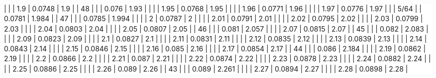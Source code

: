 |      |            | 1.9  | 0.0748 | 1.9    |
| 48   |            |      | 0.076  | 1.93   |
|      |            | 1.95 | 0.0768 | 1.95   |
|      |            | 1.96 | 0.0771 | 1.96   |
|      |            | 1.97 | 0.0776 | 1.97   |
|      | 5/64       |      | 0.0781 | 1.984  |
| 47   |            |      | 0.0785 | 1.994  |
|      |            | 2    | 0.0787 | 2      |
|      |            | 2.01 | 0.0791 | 2.01   |
|      |            | 2.02 | 0.0795 | 2.02   |
|      |            | 2.03 | 0.0799 | 2.03   |
|      |            | 2.04 | 0.0803 | 2.04   |
|      |            | 2.05 | 0.0807 | 2.05   |
| 46   |            |      | 0.081  | 2.057  |
|      |            | 2.07 | 0.0815 | 2.07   |
| 45   |            |      | 0.082  | 2.083  |
|      |            | 2.09 | 0.0823 | 2.09   |
|      |            | 2.1  | 0.0827 | 2.1    |
|      |            | 2.11 | 0.0831 | 2.11   |
|      |            | 2.12 | 0.0835 | 2.12   |
|      |            | 2.13 | 0.0839 | 2.13   |
|      |            | 2.14 | 0.0843 | 2.14   |
|      |            | 2.15 | 0.0846 | 2.15   |
|      |            | 2.16 | 0.085  | 2.16   |
|      |            | 2.17 | 0.0854 | 2.17   |
| 44   |            |      | 0.086  | 2.184  |
|      |            | 2.19 | 0.0862 | 2.19   |
|      |            | 2.2  | 0.0866 | 2.2    |
|      |            | 2.21 | 0.087  | 2.21   |
|      |            | 2.22 | 0.0874 | 2.22   |
|      |            | 2.23 | 0.0878 | 2.23   |
|      |            | 2.24 | 0.0882 | 2.24   |
|      |            | 2.25 | 0.0886 | 2.25   |
|      |            | 2.26 | 0.089  | 2.26   |
| 43   |            |      | 0.089  | 2.261  |
|      |            | 2.27 | 0.0894 | 2.27   |
|      |            | 2.28 | 0.0898 | 2.28   |